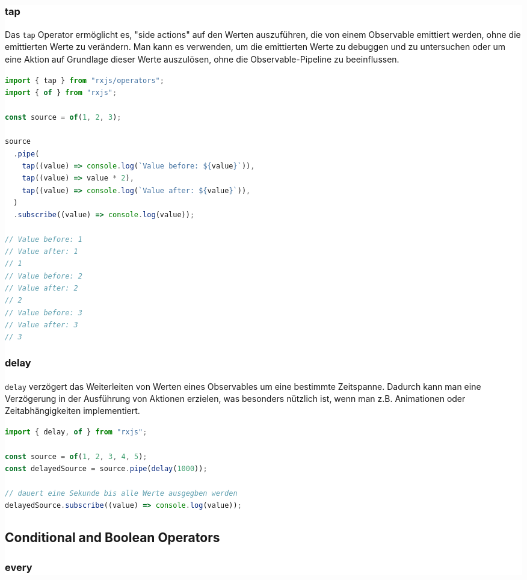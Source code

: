 ### tap

Das `tap` Operator ermöglicht es, "side actions" auf den Werten auszuführen, die von einem Observable emittiert werden, ohne die emittierten Werte zu verändern. Man kann es verwenden, um die emittierten Werte zu debuggen und zu untersuchen oder um eine Aktion auf Grundlage dieser Werte auszulösen, ohne die Observable-Pipeline zu beeinflussen.

```typescript
import { tap } from "rxjs/operators";
import { of } from "rxjs";

const source = of(1, 2, 3);

source
  .pipe(
    tap((value) => console.log(`Value before: ${value}`)),
    tap((value) => value * 2),
    tap((value) => console.log(`Value after: ${value}`)),
  )
  .subscribe((value) => console.log(value));

// Value before: 1
// Value after: 1
// 1
// Value before: 2
// Value after: 2
// 2
// Value before: 3
// Value after: 3
// 3
```

### delay

`delay` verzögert das Weiterleiten von Werten eines Observables um eine bestimmte Zeitspanne. Dadurch kann man eine Verzögerung in der Ausführung von Aktionen erzielen, was besonders nützlich ist, wenn man z.B. Animationen oder Zeitabhängigkeiten implementiert.

```typescript
import { delay, of } from "rxjs";

const source = of(1, 2, 3, 4, 5);
const delayedSource = source.pipe(delay(1000));

// dauert eine Sekunde bis alle Werte ausgegben werden
delayedSource.subscribe((value) => console.log(value));
```

## Conditional and Boolean Operators

### every
